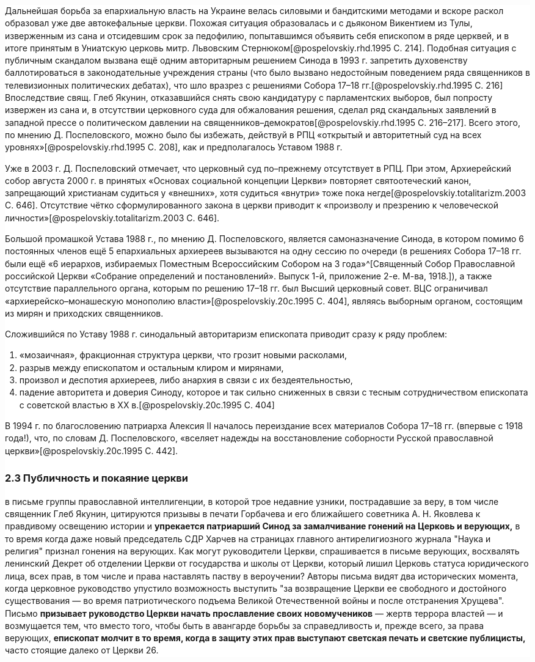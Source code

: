 Дальнейшая борьба за епархиальную власть на Украине велась силовыми и бандитскими методами и вскоре раскол образовал уже две автокефальные церкви.
Похожая ситуация образовалась и с дьяконом Викентием из Тулы, изверженным из сана и отсидевшим срок за педофилию, попытавшимся объявить себя епископом в ряде церквей, и в итоге принятым в Униатскую церковь митр. Львовским Стернюком[@pospelovskiy.rhd.1995 С. 214].
Подобная ситуация с публичным скандалом вызвана ещё одним авторитарным решением Синода в 1993 г. запретить духовенству баллотироваться в законодательные учреждения страны (что было вызвано недостойным поведением ряда священников в телевизионных политических дебатах), что шло вразрез с решениями Собора 17–18 гг.[@pospelovskiy.rhd.1995 С. 216]
Впоследствие свящ. Глеб Якунин, отказавшийся снять свою кандидатуру с парламентских выборов, был попросту извержен из сана и, в отсутствии церковного суда для обжалования решения, сделал ряд скандальных заявлений в западной прессе о политическом давлении на священников–демократов[@pospelovskiy.rhd.1995 С. 216–217].
Всего этого, по мнению Д. Поспеловского, можно было бы избежать, действуй в РПЦ «открытый и авторитетный суд на всех уровнях»[@pospelovskiy.rhd.1995 С. 208], как и предполагалось Уставом 1988 г.

Уже в 2003 г. Д. Поспеловский отмечает, что церковный суд по–прежнему отсутствует в РПЦ.
При этом, Архиерейский собор августа 2000 г. в принятых «Основах социальной концепции Церкви» повторяет святоотеческий канон, запрещающий христианам судиться у «внешних», хотя судиться «внутри» тоже пока негде[@pospelovskiy.totalitarizm.2003 С. 646].
Отсутствие чётко сформулированного закона в церкви приводит к «произволу и презрению к человеческой личности»[@pospelovskiy.totalitarizm.2003 С. 646].

Большой промашкой Устава 1988 г., по мнению Д. Поспеловского, является самоназначение Синода, в котором помимо 6 постоянных членов ещё 5 епархиальных архиереев вызываются на одну сессию по очереди (в решениях Собора 17–18 гг. были ещё «6 иерархов, избираемых Поместным Всероссийским Собором на 3 года»^[Священный Собор Православной российской Церкви «Собрание определений и постановлений». Выпуск 1-й, приложение 2-е. М-ва, 1918.]),
а также отсутствие параллельного органа, которым по решению 17–18 гг. был Высший церковный совет.
ВЦС ограничивал «архиерейско–монашескую монополию власти»[@pospelovskiy.20c.1995 С. 404],
являясь выборным органом, состоящим из мирян и приходских священников.

Сложившийся по Уставу 1988 г. синодальный авторитаризм епископата приводит сразу к ряду проблем:
1) «мозаичная», фракционная структура церкви, что грозит новыми расколами,
2) разрыв между епископатом и остальным клиром и мирянами,
3) произвол и деспотия архиереев, либо анархия в связи с их бездеятельностью,
4) падение авторитета и доверия Синоду, которое и так сильно сниженных в связи с тесным сотрудничеством епископата с советской властью в XX в.[@pospelovskiy.20c.1995 С. 404]


В 1994 г. по благословению патриарха Алексия II началось переиздание всех материалов Собора 17–18 гг. (впервые с 1918 года!), что, по словам Д. Поспеловского, «вселяет надежды на восстановление соборности Русской православной церкви»[@pospelovskiy.20c.1995 С. 442].






### 2.3 Публичность и покаяние церкви

в письме группы православной интеллигенции, в которой трое недавние узники, пострадавшие за веру, в том числе священник Глеб Якунин, цитируются призывы в печати Горбачева и его ближайшего советника А. Н. Яковлева к правдивому освещению истории и __упрекается патриарший Синод за замалчивание гонений на Церковь и верующих,__ в то время когда даже новый председатель СДР Харчев на страницах главного антирелигиозного журнала "Наука и религия" признал гонения на верующих. 
Как могут руководители Церкви, спрашивается в письме верующих, восхвалять ленинский Декрет об отделении Церкви от государства и школы от Церкви, который лишил Церковь статуса юридического лица, всех прав, в том числе и права наставлять паству в вероучении? 
Авторы письма видят два исторических момента, когда церковное руководство упустило возможность выступить "за возвращение Церкви ее свободного и достойного существования — во время патриотического подъема Великой Отечественной войны и после отстранения Хрущева". 
Письмо __призывает руководство Церкви начать прославление своих новомучеников__ — жертв террора властей — и возмущается тем, что вместо того, чтобы быть в авангарде борьбы за справедливость и, прежде всего, за права верующих, __епископат молчит в то время, когда в защиту этих прав выступают светская печать и светские публицисты,__ часто стоящие далеко от Церкви 26. 